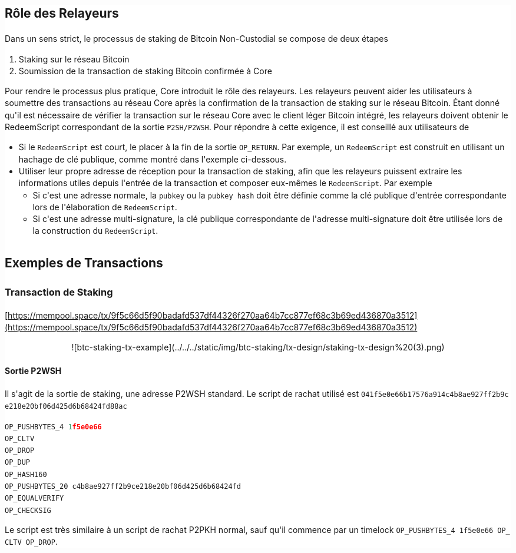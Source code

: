 ## Rôle des Relayeurs

Dans un sens strict, le processus de staking de Bitcoin Non-Custodial se compose de deux étapes

1. Staking sur le réseau Bitcoin
2. Soumission de la transaction de staking Bitcoin confirmée à Core

Pour rendre le processus plus pratique, Core introduit le rôle des relayeurs. Les relayeurs peuvent aider les utilisateurs à soumettre des transactions au réseau Core après la confirmation de la transaction de staking sur le réseau Bitcoin. Étant donné qu'il est nécessaire de vérifier la transaction sur le réseau Core avec le client léger Bitcoin intégré, les relayeurs doivent obtenir le RedeemScript correspondant de la sortie `P2SH/P2WSH`. Pour répondre à cette exigence, il est conseillé aux utilisateurs de

- Si le `RedeemScript` est court, le placer à la fin de la sortie `OP_RETURN`. Par exemple, un `RedeemScript` est construit en utilisant un hachage de clé publique, comme montré dans l'exemple ci-dessous.
- Utiliser leur propre adresse de réception pour la transaction de staking, afin que les relayeurs puissent extraire les informations utiles depuis l'entrée de la transaction et composer eux-mêmes le `RedeemScript`. Par exemple
    - Si c'est une adresse normale, la `pubkey` ou la `pubkey hash` doit être définie comme la clé publique d'entrée correspondante lors de l'élaboration de `RedeemScript`.
    - Si c'est une adresse multi-signature, la clé publique correspondante de l'adresse multi-signature doit être utilisée lors de la construction du `RedeemScript`.

## Exemples de Transactions

### Transaction de Staking

[https://mempool.space/tx/9f5c66d5f90badafd537df44326f270aa64b7cc877ef68c3b69ed436870a3512](https://mempool.space/tx/9f5c66d5f90badafd537df44326f270aa64b7cc877ef68c3b69ed436870a3512)

<p align="center">
![btc-staking-tx-example](../../../static/img/btc-staking/tx-design/staking-tx-design%20(3).png)
</p>

#### Sortie P2WSH

Il s'agit de la sortie de staking, une adresse P2WSH standard. Le script de rachat utilisé est `041f5e0e66b17576a914c4b8ae927ff2b9ce218e20bf06d425d6b68424fd88ac`

```jsx
OP_PUSHBYTES_4 1f5e0e66
OP_CLTV
OP_DROP
OP_DUP
OP_HASH160
OP_PUSHBYTES_20 c4b8ae927ff2b9ce218e20bf06d425d6b68424fd
OP_EQUALVERIFY
OP_CHECKSIG
```

Le script est très similaire à un script de rachat P2PKH normal, sauf qu'il commence par un timelock `OP_PUSHBYTES_4 1f5e0e66 OP_CLTV OP_DROP`.
